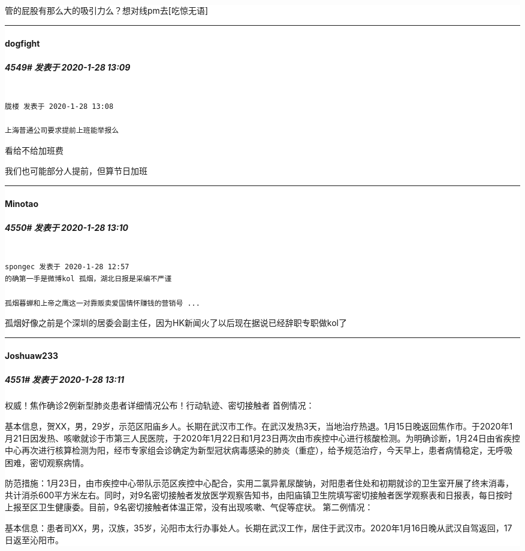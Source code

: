 
管的屁股有那么大的吸引力么？想对线pm去[吃惊无语]


-----
#### dogfight
##### 4549#       发表于 2020-1-28 13:09



```

胧楼 发表于 2020-1-28 13:08

上海普通公司要求提前上班能举报么

```


看给不给加班费

我们也可能部分人提前，但算节日加班


-----
#### Minotao
##### 4550#       发表于 2020-1-28 13:10



```

spongec 发表于 2020-1-28 12:57
的确第一手是微博kol 孤烟，湖北日报是采编不严谨

孤烟暮蝉和上帝之鹰这一对靠贩卖爱国情怀赚钱的营销号 ...

```


孤烟好像之前是个深圳的居委会副主任，因为HK新闻火了以后现在据说已经辞职专职做kol了


-----
#### Joshuaw233
##### 4551#       发表于 2020-1-28 13:11


权威！焦作确诊2例新型肺炎患者详细情况公布！行动轨迹、密切接触者
首例情况：

基本信息，贺XX，男，29岁，示范区阳庙乡人。长期在武汉市工作。在武汉发热3天，当地治疗热退。1月15日晚返回焦作市。于2020年1月21日因发热、咳嗽就诊于市第三人民医院，于2020年1月22日和1月23日两次由市疾控中心进行核酸检测。为明确诊断，1月24日由省疾控中心再次进行核算检测为阳，经市专家组会诊确定为新型冠状病毒感染的肺炎（重症），给予规范治疗，今天早上，患者病情稳定，无呼吸困难，密切观察病情。

防范措施：1月23日，由市疾控中心带队示范区疾控中心配合，实用二氯异氰尿酸钠，对阳患者住处和初期就诊的卫生室开展了终末消毒，共计消杀600平方米左右。同时，对9名密切接触者发放医学观察告知书，由阳庙镇卫生院填写密切接触者医学观察表和日报表，每日按时上报至区卫生健康委。目前，9名密切接触者体温正常，没有出现咳嗽、气促等症状。
第二例情况：

基本信息：患者司XX，男，汉族，35岁，沁阳市太行办事处人。长期在武汉工作，居住于武汉市。2020年1月16日晚从武汉自驾返回，17日返至沁阳市。
